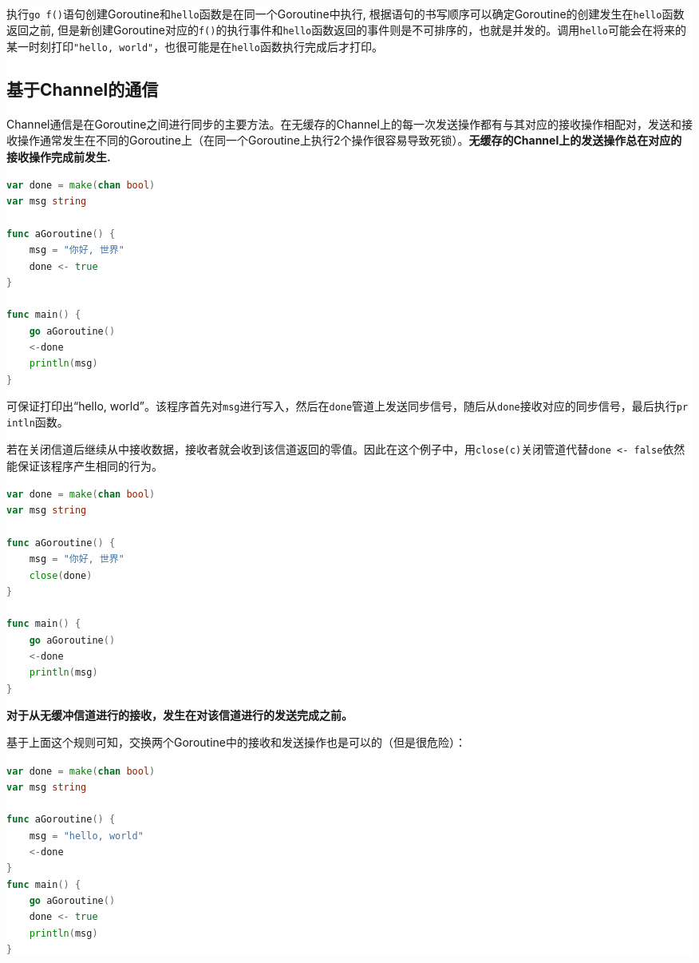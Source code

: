 执行`go f()`语句创建Goroutine和`hello`函数是在同一个Goroutine中执行, 根据语句的书写顺序可以确定Goroutine的创建发生在`hello`函数返回之前, 但是新创建Goroutine对应的`f()`的执行事件和`hello`函数返回的事件则是不可排序的，也就是并发的。调用`hello`可能会在将来的某一时刻打印`"hello, world"`，也很可能是在`hello`函数执行完成后才打印。

## 基于Channel的通信

Channel通信是在Goroutine之间进行同步的主要方法。在无缓存的Channel上的每一次发送操作都有与其对应的接收操作相配对，发送和接收操作通常发生在不同的Goroutine上（在同一个Goroutine上执行2个操作很容易导致死锁）。**无缓存的Channel上的发送操作总在对应的接收操作完成前发生.**


```go
var done = make(chan bool)
var msg string

func aGoroutine() {
	msg = "你好, 世界"
	done <- true
}

func main() {
	go aGoroutine()
	<-done
	println(msg)
}
```

可保证打印出“hello, world”。该程序首先对`msg`进行写入，然后在`done`管道上发送同步信号，随后从`done`接收对应的同步信号，最后执行`println`函数。

若在关闭信道后继续从中接收数据，接收者就会收到该信道返回的零值。因此在这个例子中，用`close(c)`关闭管道代替`done <- false`依然能保证该程序产生相同的行为。

```go
var done = make(chan bool)
var msg string

func aGoroutine() {
	msg = "你好, 世界"
	close(done)
}

func main() {
	go aGoroutine()
	<-done
	println(msg)
}
```

**对于从无缓冲信道进行的接收，发生在对该信道进行的发送完成之前。**

基于上面这个规则可知，交换两个Goroutine中的接收和发送操作也是可以的（但是很危险）：

```go
var done = make(chan bool)
var msg string

func aGoroutine() {
	msg = "hello, world"
	<-done
}
func main() {
	go aGoroutine()
	done <- true
	println(msg)
}
```
